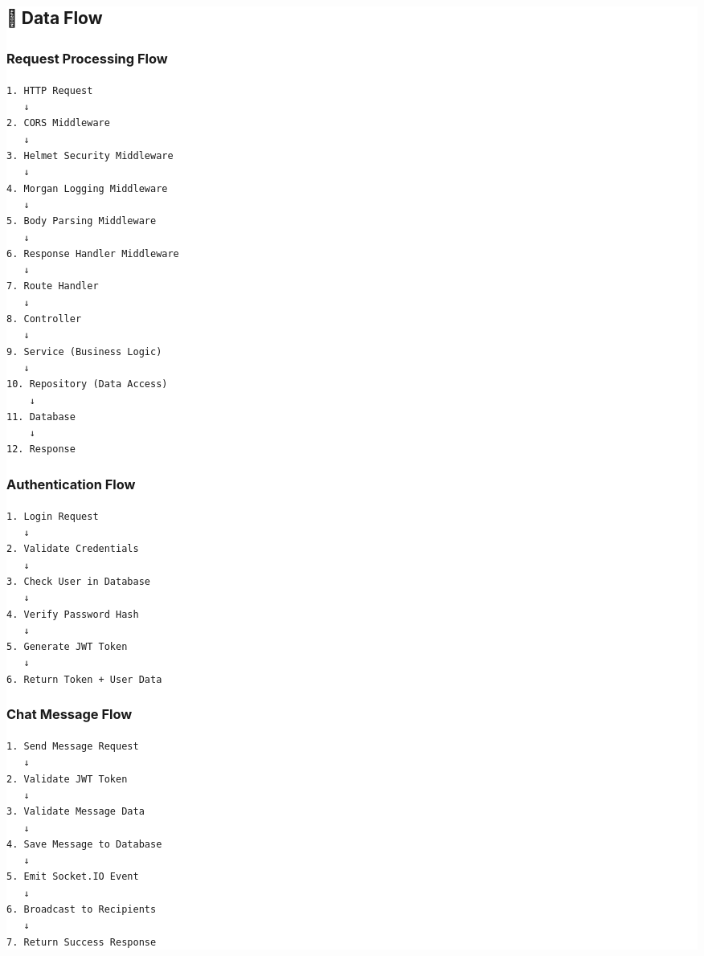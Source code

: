 ```
```

## 🔄 Data Flow

### Request Processing Flow

```
1. HTTP Request
   ↓
2. CORS Middleware
   ↓
3. Helmet Security Middleware
   ↓
4. Morgan Logging Middleware
   ↓
5. Body Parsing Middleware
   ↓
6. Response Handler Middleware
   ↓
7. Route Handler
   ↓
8. Controller
   ↓
9. Service (Business Logic)
   ↓
10. Repository (Data Access)
    ↓
11. Database
    ↓
12. Response
```

### Authentication Flow

```
1. Login Request
   ↓
2. Validate Credentials
   ↓
3. Check User in Database
   ↓
4. Verify Password Hash
   ↓
5. Generate JWT Token
   ↓
6. Return Token + User Data
```

### Chat Message Flow

```
1. Send Message Request
   ↓
2. Validate JWT Token
   ↓
3. Validate Message Data
   ↓
4. Save Message to Database
   ↓
5. Emit Socket.IO Event
   ↓
6. Broadcast to Recipients
   ↓
7. Return Success Response
```